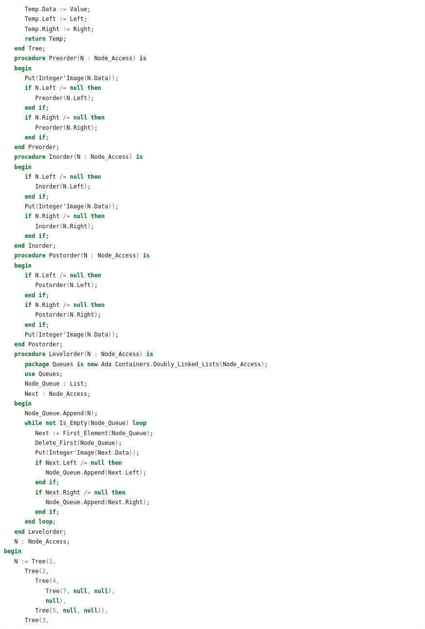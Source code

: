 ```Ada
      Temp.Data := Value;
      Temp.Left := Left;
      Temp.Right := Right;
      return Temp;
   end Tree;
   procedure Preorder(N : Node_Access) is
   begin
      Put(Integer'Image(N.Data));
      if N.Left /= null then
         Preorder(N.Left);
      end if;
      if N.Right /= null then
         Preorder(N.Right);
      end if;
   end Preorder;
   procedure Inorder(N : Node_Access) is
   begin
      if N.Left /= null then
         Inorder(N.Left);
      end if;
      Put(Integer'Image(N.Data));
      if N.Right /= null then
         Inorder(N.Right);
      end if;
   end Inorder;
   procedure Postorder(N : Node_Access) is
   begin
      if N.Left /= null then
         Postorder(N.Left);
      end if;
      if N.Right /= null then
         Postorder(N.Right);
      end if;
      Put(Integer'Image(N.Data));
   end Postorder;
   procedure Levelorder(N : Node_Access) is
      package Queues is new Ada.Containers.Doubly_Linked_Lists(Node_Access);
      use Queues;
      Node_Queue : List;
      Next : Node_Access;
   begin
      Node_Queue.Append(N);
      while not Is_Empty(Node_Queue) loop
         Next := First_Element(Node_Queue);
         Delete_First(Node_Queue);
         Put(Integer'Image(Next.Data));
         if Next.Left /= null then
            Node_Queue.Append(Next.Left);
         end if;
         if Next.Right /= null then
            Node_Queue.Append(Next.Right);
         end if;
      end loop;
   end Levelorder;
   N : Node_Access;
begin
   N := Tree(1,
      Tree(2,
         Tree(4,
            Tree(7, null, null),
            null),
         Tree(5, null, null)),
      Tree(3,
```